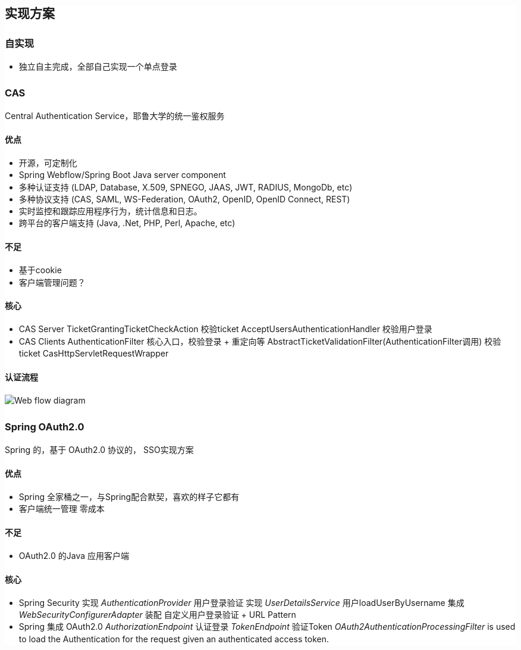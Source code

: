 ## 实现方案 ##
### 自实现 ###
- 独立自主完成，全部自己实现一个单点登录
### CAS ###
Central Authentication Service，耶鲁大学的统一鉴权服务

#### 优点 ####
- 开源，可定制化
- Spring Webflow/Spring Boot Java server component
- 多种认证支持 (LDAP, Database, X.509, SPNEGO, JAAS, JWT, RADIUS, MongoDb, etc)
- 多种协议支持 (CAS, SAML, WS-Federation, OAuth2, OpenID, OpenID Connect, REST)
- 实时监控和跟踪应用程序行为，统计信息和日志。
- 跨平台的客户端支持 (Java, .Net, PHP, Perl, Apache, etc)

#### 不足 ####
- 基于cookie
- 客户端管理问题？

#### 核心 ####
- CAS Server
	TicketGrantingTicketCheckAction 校验ticket
	AcceptUsersAuthenticationHandler 校验用户登录
- CAS Clients
	AuthenticationFilter 核心入口，校验登录 + 重定向等
	AbstractTicketValidationFilter(AuthenticationFilter调用) 校验ticket
	CasHttpServletRequestWrapper 

#### 认证流程 ####
![Web flow diagram](https://apereo.github.io/cas/4.2.x/images/cas_flow_diagram.png)

### Spring OAuth2.0 ###
Spring 的，基于 OAuth2.0 协议的， SSO实现方案

#### 优点 ####
- Spring 全家桶之一，与Spring配合默契，喜欢的样子它都有
- 客户端统一管理 零成本

#### 不足 ####
- OAuth2.0 的Java 应用客户端

#### 核心 ####
- Spring Security
	实现 *AuthenticationProvider* 用户登录验证
	实现 *UserDetailsService* 用户loadUserByUsername
	集成 *WebSecurityConfigurerAdapter* 装配 自定义用户登录验证 + URL Pattern 
- Spring 集成 OAuth2.0
	*AuthorizationEndpoint* 认证登录
	*TokenEndpoint* 验证Token
	*OAuth2AuthenticationProcessingFilter* is used to load the Authentication for the request given an authenticated access token.
	